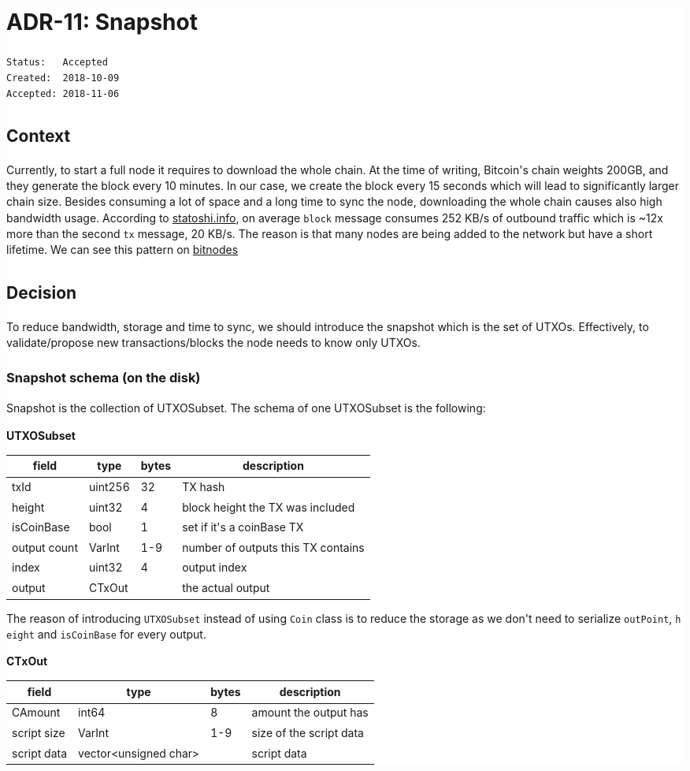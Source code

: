 # ADR-11: Snapshot

```
Status:   Accepted
Created:  2018-10-09
Accepted: 2018-11-06
```

## Context

Currently, to start a full node it requires to download the whole chain.
At the time of writing, Bitcoin's chain weights 200GB, and they generate
the block every 10 minutes. In our case, we create the block every 15 seconds
which will lead to significantly larger chain size. Besides consuming
a lot of space and a long time to sync the node, downloading the whole chain
causes also high bandwidth usage. According to [statoshi.info](https://statoshi.info/dashboard/db/bandwidth-usage?panelId=6&fullscreen),
on average `block` message consumes 252 KB/s of outbound traffic which is
~12x more than the second `tx` message, 20 KB/s. The reason is that many nodes
are being added to the network but have a short lifetime. We can see this pattern on
[bitnodes](https://bitnodes.earn.com/nodes/network-map/)

## Decision

To reduce bandwidth, storage and time to sync, we should introduce the snapshot
which is the set of UTXOs. Effectively, to validate/propose new transactions/blocks
the node needs to know only UTXOs.

### Snapshot schema (on the disk)

Snapshot is the collection of UTXOSubset. The schema of one UTXOSubset is the following:

**UTXOSubset**

field | type | bytes | description
--- | --- | --- | ---
txId | uint256 | 32 | TX hash
height | uint32 | 4 | block height the TX was included
isCoinBase | bool | 1 | set if it's a coinBase TX
output count | VarInt | 1-9 | number of outputs this TX contains
index | uint32 | 4 | output index
output | CTxOut | | the actual output

The reason of introducing `UTXOSubset` instead of using `Coin` class is to
reduce the storage as we don't need to serialize `outPoint`, `height` and `isCoinBase`
for every output.

**CTxOut**

field | type | bytes | description
--- | --- | --- | ---
CAmount | int64 | 8 | amount the output has
script size | VarInt | 1-9 | size of the script data
script data | vector\<unsigned char> | | script data
